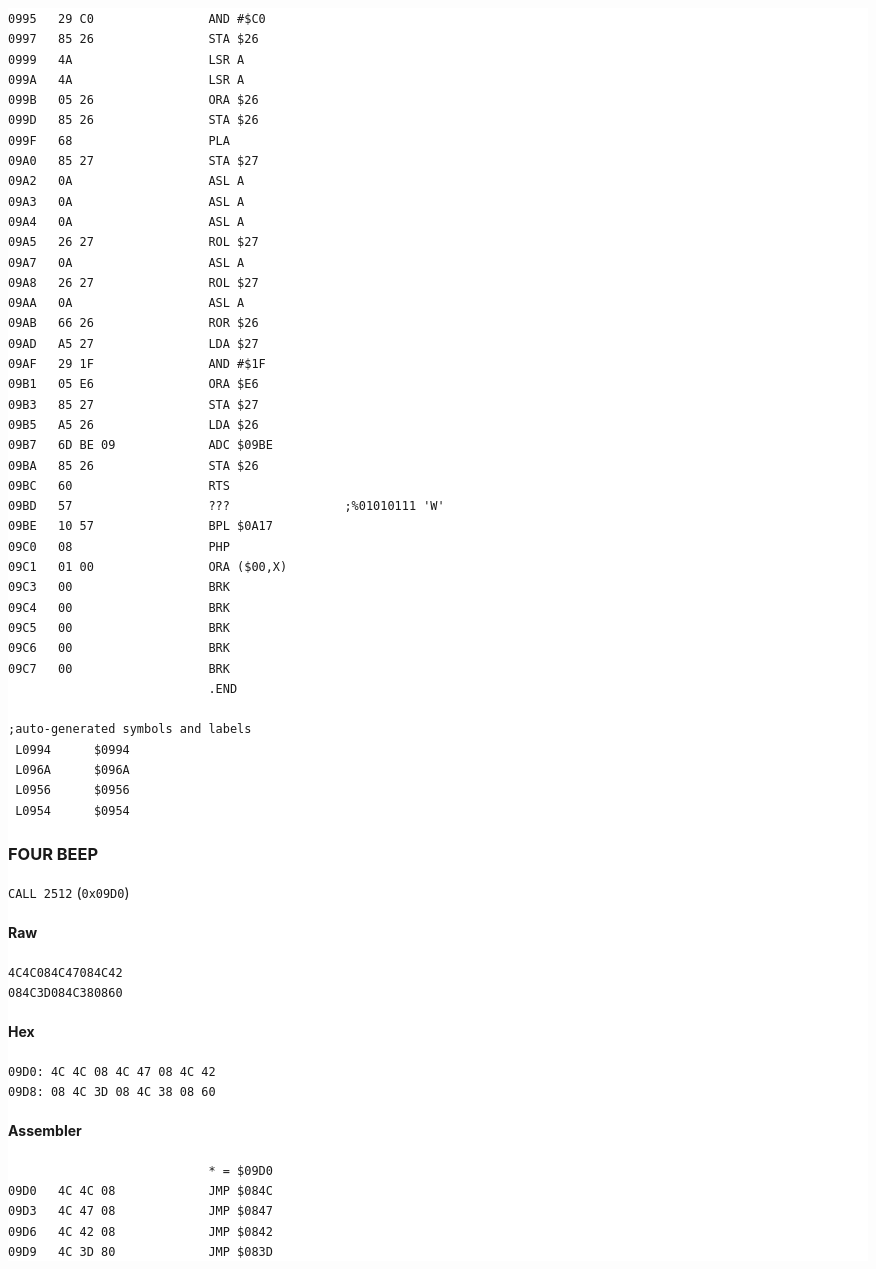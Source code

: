```none
0995   29 C0                AND #$C0
0997   85 26                STA $26
0999   4A                   LSR A
099A   4A                   LSR A
099B   05 26                ORA $26
099D   85 26                STA $26
099F   68                   PLA
09A0   85 27                STA $27
09A2   0A                   ASL A
09A3   0A                   ASL A
09A4   0A                   ASL A
09A5   26 27                ROL $27
09A7   0A                   ASL A
09A8   26 27                ROL $27
09AA   0A                   ASL A
09AB   66 26                ROR $26
09AD   A5 27                LDA $27
09AF   29 1F                AND #$1F
09B1   05 E6                ORA $E6
09B3   85 27                STA $27
09B5   A5 26                LDA $26
09B7   6D BE 09             ADC $09BE
09BA   85 26                STA $26
09BC   60                   RTS
09BD   57                   ???                ;%01010111 'W'
09BE   10 57                BPL $0A17
09C0   08                   PHP
09C1   01 00                ORA ($00,X)
09C3   00                   BRK
09C4   00                   BRK
09C5   00                   BRK
09C6   00                   BRK
09C7   00                   BRK
                            .END

;auto-generated symbols and labels
 L0994      $0994
 L096A      $096A
 L0956      $0956
 L0954      $0954
```


### FOUR BEEP
`CALL 2512` (`0x09D0`)

#### Raw
```none
4C4C084C47084C42
084C3D084C380860
```
#### Hex
```none
09D0: 4C 4C 08 4C 47 08 4C 42
09D8: 08 4C 3D 08 4C 38 08 60
```
#### Assembler
```none
                            * = $09D0
09D0   4C 4C 08             JMP $084C
09D3   4C 47 08             JMP $0847
09D6   4C 42 08             JMP $0842
09D9   4C 3D 80             JMP $083D
```